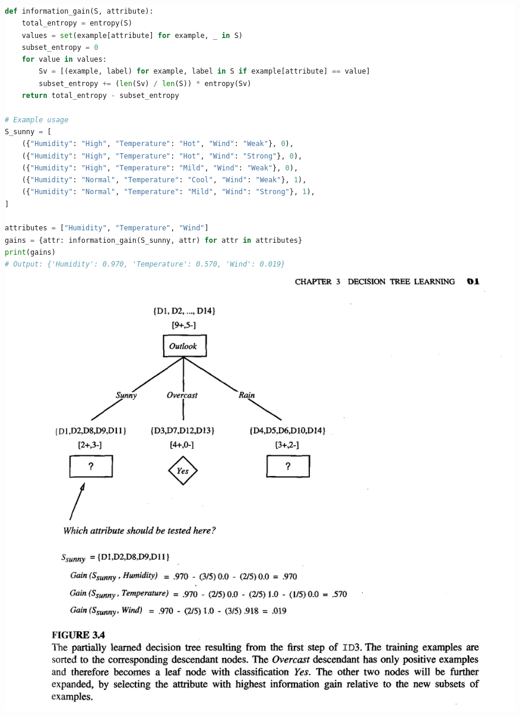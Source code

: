 ```python
def information_gain(S, attribute):
    total_entropy = entropy(S)
    values = set(example[attribute] for example, _ in S)
    subset_entropy = 0
    for value in values:
        Sv = [(example, label) for example, label in S if example[attribute] == value]
        subset_entropy += (len(Sv) / len(S)) * entropy(Sv)
    return total_entropy - subset_entropy

# Example usage
S_sunny = [
    ({"Humidity": "High", "Temperature": "Hot", "Wind": "Weak"}, 0),
    ({"Humidity": "High", "Temperature": "Hot", "Wind": "Strong"}, 0),
    ({"Humidity": "High", "Temperature": "Mild", "Wind": "Weak"}, 0),
    ({"Humidity": "Normal", "Temperature": "Cool", "Wind": "Weak"}, 1),
    ({"Humidity": "Normal", "Temperature": "Mild", "Wind": "Strong"}, 1),
]

attributes = ["Humidity", "Temperature", "Wind"]
gains = {attr: information_gain(S_sunny, attr) for attr in attributes}
print(gains)
# Output: {'Humidity': 0.970, 'Temperature': 0.570, 'Wind': 0.019}
```

![alt text](image.png)

